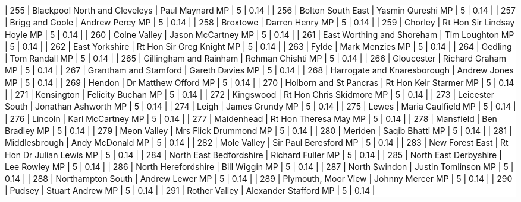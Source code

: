 | 255 | Blackpool North and Cleveleys | Paul Maynard MP | 5 | 0.14 |
| 256 | Bolton South East | Yasmin Qureshi MP | 5 | 0.14 |
| 257 | Brigg and Goole | Andrew Percy MP | 5 | 0.14 |
| 258 | Broxtowe | Darren Henry MP | 5 | 0.14 |
| 259 | Chorley | Rt Hon Sir Lindsay Hoyle MP | 5 | 0.14 |
| 260 | Colne Valley | Jason McCartney MP | 5 | 0.14 |
| 261 | East Worthing and Shoreham | Tim Loughton MP | 5 | 0.14 |
| 262 | East Yorkshire | Rt Hon Sir Greg Knight MP | 5 | 0.14 |
| 263 | Fylde | Mark Menzies MP | 5 | 0.14 |
| 264 | Gedling | Tom Randall MP | 5 | 0.14 |
| 265 | Gillingham and Rainham | Rehman Chishti MP | 5 | 0.14 |
| 266 | Gloucester | Richard Graham MP | 5 | 0.14 |
| 267 | Grantham and Stamford | Gareth Davies MP | 5 | 0.14 |
| 268 | Harrogate and Knaresborough | Andrew Jones MP | 5 | 0.14 |
| 269 | Hendon | Dr Matthew Offord MP | 5 | 0.14 |
| 270 | Holborn and St Pancras | Rt Hon Keir Starmer MP | 5 | 0.14 |
| 271 | Kensington | Felicity Buchan MP | 5 | 0.14 |
| 272 | Kingswood | Rt Hon Chris Skidmore MP | 5 | 0.14 |
| 273 | Leicester South | Jonathan Ashworth MP | 5 | 0.14 |
| 274 | Leigh | James Grundy MP | 5 | 0.14 |
| 275 | Lewes | Maria Caulfield MP | 5 | 0.14 |
| 276 | Lincoln | Karl McCartney MP | 5 | 0.14 |
| 277 | Maidenhead | Rt Hon Theresa May MP | 5 | 0.14 |
| 278 | Mansfield | Ben Bradley MP | 5 | 0.14 |
| 279 | Meon Valley | Mrs Flick Drummond MP | 5 | 0.14 |
| 280 | Meriden | Saqib Bhatti MP | 5 | 0.14 |
| 281 | Middlesbrough | Andy McDonald MP | 5 | 0.14 |
| 282 | Mole Valley | Sir Paul Beresford MP | 5 | 0.14 |
| 283 | New Forest East | Rt Hon Dr Julian Lewis MP | 5 | 0.14 |
| 284 | North East Bedfordshire | Richard Fuller MP | 5 | 0.14 |
| 285 | North East Derbyshire | Lee Rowley MP | 5 | 0.14 |
| 286 | North Herefordshire | Bill Wiggin MP | 5 | 0.14 |
| 287 | North Swindon | Justin Tomlinson MP | 5 | 0.14 |
| 288 | Northampton South | Andrew Lewer MP | 5 | 0.14 |
| 289 | Plymouth, Moor View | Johnny Mercer MP | 5 | 0.14 |
| 290 | Pudsey | Stuart Andrew MP | 5 | 0.14 |
| 291 | Rother Valley | Alexander Stafford MP | 5 | 0.14 |